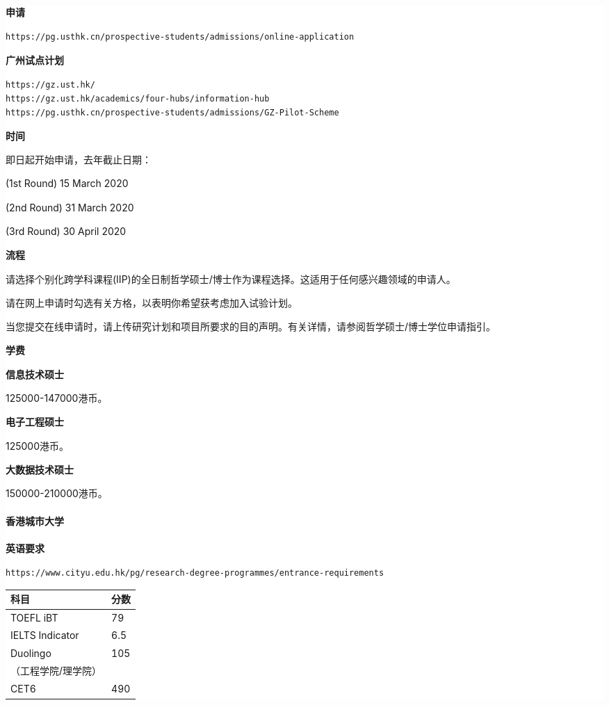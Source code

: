 **申请**

```text
https://pg.usthk.cn/prospective-students/admissions/online-application
```

**广州试点计划**

```text
https://gz.ust.hk/
https://gz.ust.hk/academics/four-hubs/information-hub
https://pg.usthk.cn/prospective-students/admissions/GZ-Pilot-Scheme
```

**时间**

即日起开始申请，去年截止日期：

\(1st Round\) 15 March 2020

\(2nd Round\) 31 March 2020

\(3rd Round\) 30 April 2020

**流程**

请选择个别化跨学科课程\(IIP\)的全日制哲学硕士/博士作为课程选择。这适用于任何感兴趣领域的申请人。

请在网上申请时勾选有关方格，以表明你希望获考虑加入试验计划。

当您提交在线申请时，请上传研究计划和项目所要求的目的声明。有关详情，请参阅哲学硕士/博士学位申请指引。

**学费**

**信息技术硕士**

125000-147000港币。

**电子工程硕士**

125000港币。

**大数据技术硕士**

150000-210000港币。

#### 香港城市大学

**英语要求**

```text
https://www.cityu.edu.hk/pg/research-degree-programmes/entrance-requirements
```

| 科目 | 分数 |
| :--- | :--- |
| TOEFL iBT | 79 |
| IELTS Indicator | 6.5 |
| Duolingo | 105 |
| （工程学院/理学院） |  |
| CET6 | 490 |
